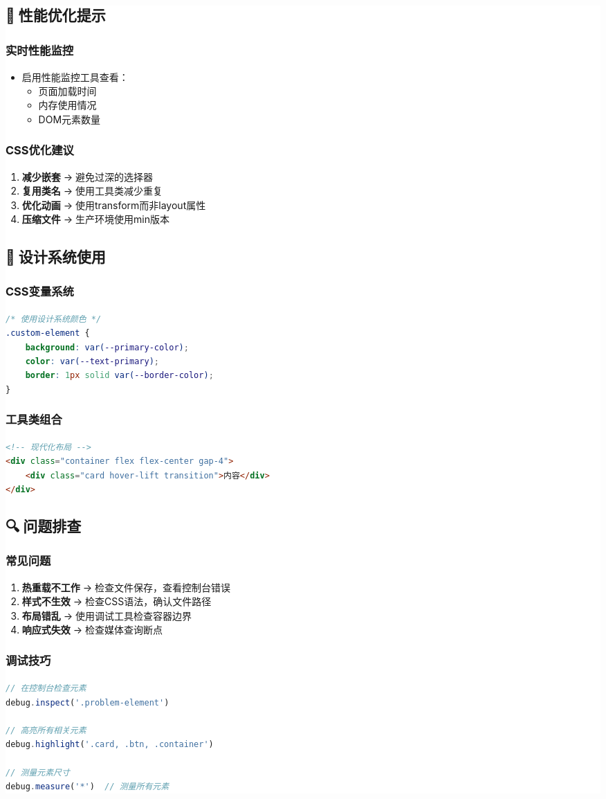 ## 🚀 **性能优化提示**

### 实时性能监控
- 启用性能监控工具查看：
  - 页面加载时间
  - 内存使用情况  
  - DOM元素数量

### CSS优化建议
1. **减少嵌套** → 避免过深的选择器
2. **复用类名** → 使用工具类减少重复
3. **优化动画** → 使用transform而非layout属性
4. **压缩文件** → 生产环境使用min版本

## 🎨 **设计系统使用**

### CSS变量系统
```css
/* 使用设计系统颜色 */
.custom-element {
    background: var(--primary-color);
    color: var(--text-primary);
    border: 1px solid var(--border-color);
}
```

### 工具类组合
```html
<!-- 现代化布局 -->
<div class="container flex flex-center gap-4">
    <div class="card hover-lift transition">内容</div>
</div>
```

## 🔍 **问题排查**

### 常见问题
1. **热重载不工作** → 检查文件保存，查看控制台错误
2. **样式不生效** → 检查CSS语法，确认文件路径
3. **布局错乱** → 使用调试工具检查容器边界
4. **响应式失效** → 检查媒体查询断点

### 调试技巧
```javascript
// 在控制台检查元素
debug.inspect('.problem-element')

// 高亮所有相关元素
debug.highlight('.card, .btn, .container')

// 测量元素尺寸
debug.measure('*')  // 测量所有元素
```
